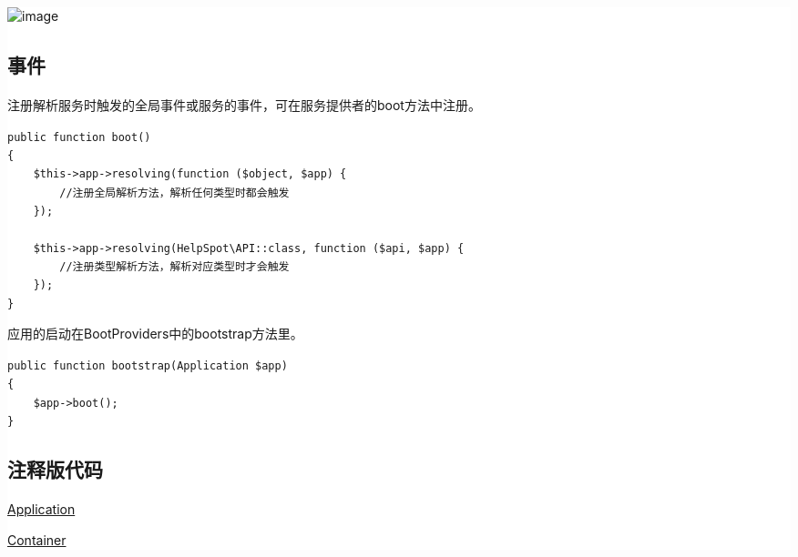 ![image]({{site.url}}/img/2018-06-06-2-laravel-study-service-container/20180623105253.png?raw=true)

## 事件

<p>
注册解析服务时触发的全局事件或服务的事件，可在服务提供者的boot方法中注册。
</p>

```
public function boot()
{
    $this->app->resolving(function ($object, $app) {
        //注册全局解析方法，解析任何类型时都会触发
    });
    
    $this->app->resolving(HelpSpot\API::class, function ($api, $app) {
        //注册类型解析方法，解析对应类型时才会触发
    });
}
```

<p>
应用的启动在BootProviders中的bootstrap方法里。
</p>

```
public function bootstrap(Application $app)
{
    $app->boot();
}
```



## 注释版代码

[Application](https://github.com/zwtisme/laravelframework/blob/master/vendor/laravel/framework/src/Illuminate/Foundation/Application.php)

[Container](https://github.com/zwtisme/laravelframework/blob/master/vendor/laravel/framework/src/Illuminate/Container/Container.php)
